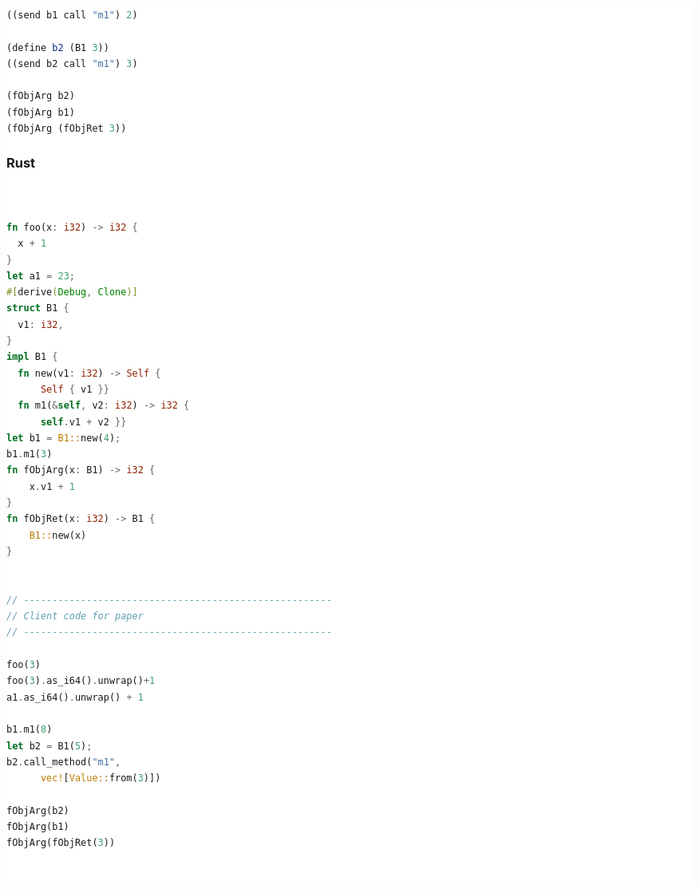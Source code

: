 ```scheme
((send b1 call "m1") 2)

(define b2 (B1 3))
((send b2 call "m1") 3)

(fObjArg b2)
(fObjArg b1)
(fObjArg (fObjRet 3))

```

### Rust

```rs


fn foo(x: i32) -> i32 {
  x + 1
}
let a1 = 23;
#[derive(Debug, Clone)]
struct B1 {
  v1: i32,
}
impl B1 {
  fn new(v1: i32) -> Self {
      Self { v1 }}
  fn m1(&self, v2: i32) -> i32 {
      self.v1 + v2 }}
let b1 = B1::new(4);
b1.m1(3)
fn fObjArg(x: B1) -> i32 {
    x.v1 + 1
}
fn fObjRet(x: i32) -> B1 {
    B1::new(x)
}


// ------------------------------------------------------
// Client code for paper
// ------------------------------------------------------

foo(3)
foo(3).as_i64().unwrap()+1
a1.as_i64().unwrap() + 1

b1.m1(8)
let b2 = B1(5);
b2.call_method("m1",
      vec![Value::from(3)])

fObjArg(b2)
fObjArg(b1)
fObjArg(fObjRet(3))




```
